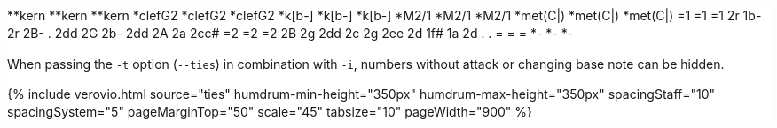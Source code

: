 **kern	**kern	**kern
*clefG2	*clefG2	*clefG2
*k[b-]	*k[b-]	*k[b-]
*M2/1	*M2/1	*M2/1
*met(C|)	*met(C|)	*met(C|)
=1	=1	=1
2r	1b-	2r
2B-	.	2dd
2G	2b-	2dd
2A	2a	2cc#
=2	=2	=2
2B	2g	2dd
2c	2g	2ee
2d	1f#	1a
2d	.	.
=	=	=
*-	*-	*-
</script>

<a name="option-t"></a>
When passing the `-t` option (`--ties`) in combination with `-i`,
numbers without attack or changing base note can be hidden.

{% include verovio.html
	source="ties"
	humdrum-min-height="350px"
	humdrum-max-height="350px"
	spacingStaff="10"
	spacingSystem="5"
	pageMarginTop="50"
	scale="45"
	tabsize="10"
	pageWidth="900"
%}
<script type="application/x-humdrum" id="ties">
!!!filter: fb -i -t
**kern	**kern	**kern
*clefG2	*clefG2	*clefG2
*k[b-]	*k[b-]	*k[b-]
*M2/1	*M2/1	*M2/1
*met(C|)	*met(C|)	*met(C|)
=1	=1	=1
2r	1b-	2r
2B-	.	2dd
2G	2b-	2dd
2A	2a	2cc#
=2	=2	=2
2B	2g	2dd
2c	2g	2ee
2d	1f#	1a
2d	.	.
=	=	=
*-	*-	*-
</script>
